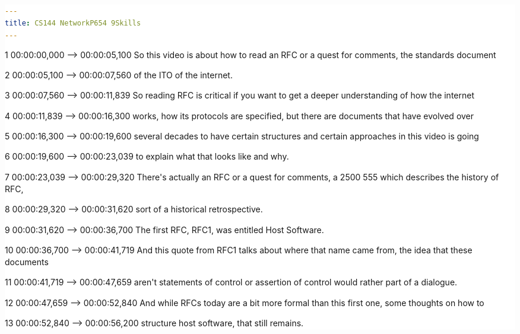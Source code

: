 ```yaml
---
title: CS144 NetworkP654 9Skills
---
```


1
00:00:00,000 --> 00:00:05,100
So this video is about how to read an RFC or a quest for comments, the standards document

2
00:00:05,100 --> 00:00:07,560
of the ITO of the internet.

3
00:00:07,560 --> 00:00:11,839
So reading RFC is critical if you want to get a deeper understanding of how the internet

4
00:00:11,839 --> 00:00:16,300
works, how its protocols are specified, but there are documents that have evolved over

5
00:00:16,300 --> 00:00:19,600
several decades to have certain structures and certain approaches in this video is going

6
00:00:19,600 --> 00:00:23,039
to explain what that looks like and why.

7
00:00:23,039 --> 00:00:29,320
There's actually an RFC or a quest for comments, a 2500 555 which describes the history of RFC,

8
00:00:29,320 --> 00:00:31,620
sort of a historical retrospective.

9
00:00:31,620 --> 00:00:36,700
The first RFC, RFC1, was entitled Host Software.

10
00:00:36,700 --> 00:00:41,719
And this quote from RFC1 talks about where that name came from, the idea that these documents

11
00:00:41,719 --> 00:00:47,659
aren't statements of control or assertion of control would rather part of a dialogue.

12
00:00:47,659 --> 00:00:52,840
And while RFCs today are a bit more formal than this first one, some thoughts on how to

13
00:00:52,840 --> 00:00:56,200
structure host software, that still remains.
